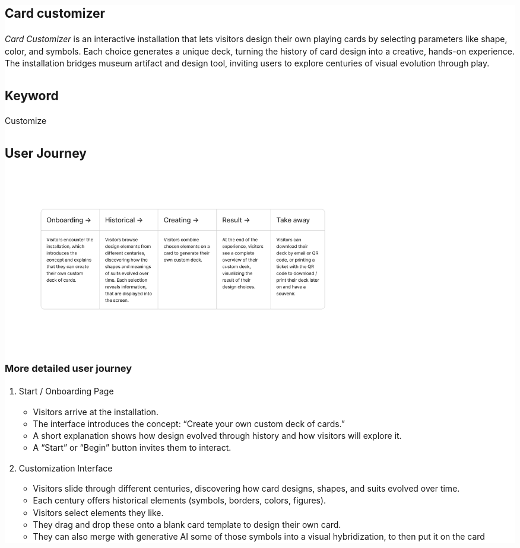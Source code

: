 
## Card customizer

*Card Customizer* is an interactive installation that lets visitors design their own playing cards by selecting parameters like shape, color, and symbols. Each choice generates a unique deck, turning the history of card design into a creative, hands-on experience. The installation bridges museum artifact and design tool, inviting users to explore centuries of visual evolution through play.

## Keyword

Customize

## User Journey

<img src="images/user-journey-2025-10-09.png" width="600">

### More detailed user journey

1. Start / Onboarding Page

    - Visitors arrive at the installation.
    - The interface introduces the concept: “Create your own custom deck of cards.”
    - A short explanation shows how design evolved through history and how visitors will explore it.
    - A “Start” or “Begin” button invites them to interact.

2. Customization Interface

    - Visitors slide through different centuries, discovering how card designs, shapes, and suits evolved over time.
    - Each century offers historical elements (symbols, borders, colors, figures).
    - Visitors select elements they like.
    - They drag and drop these onto a blank card template to design their own card.
    - They can also merge with generative AI some of those symbols into a visual hybridization, to then put it on the card
